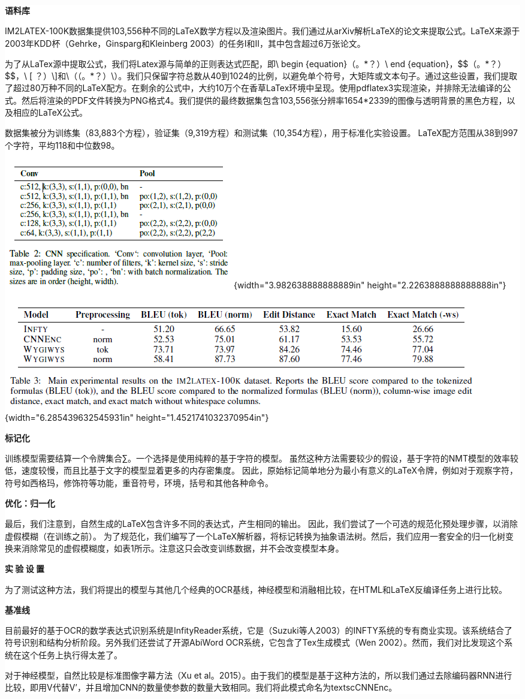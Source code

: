 **语料库**

IM2LATEX-100K数据集提供103,556种不同的LaTeX数学方程以及渲染图片。我们通过从arXiv解析LaTeX的论文来提取公式。LaTeX来源于2003年KDD杯（Gehrke，Ginsparg和Kleinberg 2003）的任务I和II，其中包含超过6万张论文。

为了从LaTex源中提取公式，我们将Latex源与简单的正则表达式匹配，即\\ begin {equation}（。\*？）\\ end {equation}，\$\$（。\*？）\$\$，\\ \[ ？）\\\]和\\（（。\*？）\\）。我们只保留字符总数从40到1024的比例，以避免单个符号，大矩阵或文本句子。通过这些设置，我们提取了超过80万种不同的LaTeX配方。在剩余的公式中，大约10万个在香草LaTex环境中呈现。使用pdflatex3实现渲染，并排除无法编译的公式。然后将渲染的PDF文件转换为PNG格式4。我们提供的最终数据集包含103,556张分辨率1654\*2339的图像与透明背景的黑色方程，以及相应的LaTeX公式。

数据集被分为训练集（83,883个方程），验证集（9,319方程）和测试集（10,354方程），用于标准化实验设置。 LaTeX配方范围从38到997个字符，平均118和中位数98。

![C:\\Users\\zhanni\\AppData\\Local\\Temp\\1495694395(1).png](WW/media/image7.png){width="3.982638888888889in" height="2.2263888888888888in"}

![C:\\Users\\zhanni\\AppData\\Local\\Temp\\1495694417(1).png](WW/media/image8.png){width="6.285439632545931in" height="1.4521741032370954in"}

**标记化**

训练模型需要结算一个令牌集合∑。一个选择是使用纯粹的基于字符的模型。 虽然这种方法需要较少的假设，基于字符的NMT模型的效率较低，速度较慢，而且比基于文字的模型显着更多的内存密集度。 因此，原始标记简单地分为最小有意义的LaTeX令牌，例如对于观察字符，符号如西格玛，修饰符等功能，重音符号，环境，括号和其他各种命令。

**优化：归一化**

最后，我们注意到，自然生成的LaTeX包含许多不同的表达式，产生相同的输出。 因此，我们尝试了一个可选的规范化预处理步骤，以消除虚假模糊（在训练之前）。 为了规范化，我们编写了一个LaTeX解析器，将标记转换为抽象语法树。然后，我们应用一套安全的归一化树变换来消除常见的虚假模糊度，如表1所示。注意这只会改变训练数据，并不会改变模型本身。

**实 验 设 置**

为了测试这种方法，我们将提出的模型与其他几个经典的OCR基线，神经模型和消融相比较，在HTML和LaTeX反编译任务上进行比较。

**基准线**

目前最好的基于OCR的数学表达式识别系统是InfityReader系统，它是（Suzuki等人2003）的INFTY系统的专有商业实现。该系统结合了符号识别和结构分析阶段。另外我们还尝试了开源AbiWord OCR系统，它包含了Tex生成模式（Wen 2002）。然而，我们对比发现这个系统在这个任务上执行得太差了。

对于神经模型，自然比较是标准图像字幕方法（Xu et al。2015）。由于我们的模型是基于这种方法的，所以我们通过去除编码器RNN进行比较，即用V代替V’，并且增加CNN的数量使参数的数量大致相同。我们将此模式命名为textscCNNEnc。
